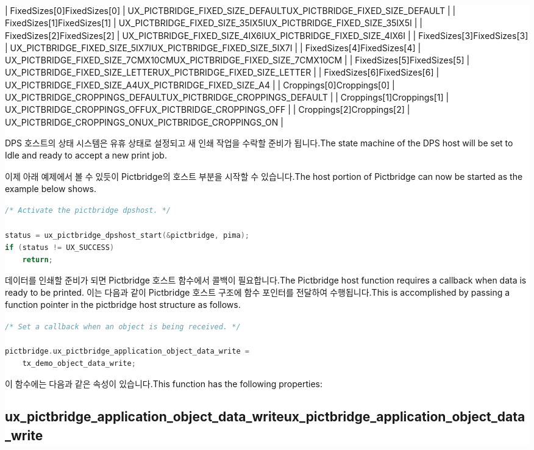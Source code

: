 | <span data-ttu-id="9e3f0-222">FixedSizes[0]</span><span class="sxs-lookup"><span data-stu-id="9e3f0-222">FixedSizes[0]</span></span>          | <span data-ttu-id="9e3f0-223">UX_PICTBRIDGE_FIXED_SIZE_DEFAULT</span><span class="sxs-lookup"><span data-stu-id="9e3f0-223">UX_PICTBRIDGE_FIXED_SIZE_DEFAULT</span></span>       |
| <span data-ttu-id="9e3f0-224">FixedSizes[1]</span><span class="sxs-lookup"><span data-stu-id="9e3f0-224">FixedSizes[1]</span></span>          | <span data-ttu-id="9e3f0-225">UX_PICTBRIDGE_FIXED_SIZE_35IX5I</span><span class="sxs-lookup"><span data-stu-id="9e3f0-225">UX_PICTBRIDGE_FIXED_SIZE_35IX5I</span></span>        |
| <span data-ttu-id="9e3f0-226">FixedSizes[2]</span><span class="sxs-lookup"><span data-stu-id="9e3f0-226">FixedSizes[2]</span></span>          | <span data-ttu-id="9e3f0-227">UX_PICTBRIDGE_FIXED_SIZE_4IX6I</span><span class="sxs-lookup"><span data-stu-id="9e3f0-227">UX_PICTBRIDGE_FIXED_SIZE_4IX6I</span></span>         |
| <span data-ttu-id="9e3f0-228">FixedSizes[3]</span><span class="sxs-lookup"><span data-stu-id="9e3f0-228">FixedSizes[3]</span></span>          | <span data-ttu-id="9e3f0-229">UX_PICTBRIDGE_FIXED_SIZE_5IX7I</span><span class="sxs-lookup"><span data-stu-id="9e3f0-229">UX_PICTBRIDGE_FIXED_SIZE_5IX7I</span></span>         |
| <span data-ttu-id="9e3f0-230">FixedSizes[4]</span><span class="sxs-lookup"><span data-stu-id="9e3f0-230">FixedSizes[4]</span></span>          | <span data-ttu-id="9e3f0-231">UX_PICTBRIDGE_FIXED_SIZE_7CMX10CM</span><span class="sxs-lookup"><span data-stu-id="9e3f0-231">UX_PICTBRIDGE_FIXED_SIZE_7CMX10CM</span></span>      |
| <span data-ttu-id="9e3f0-232">FixedSizes[5]</span><span class="sxs-lookup"><span data-stu-id="9e3f0-232">FixedSizes[5]</span></span>          | <span data-ttu-id="9e3f0-233">UX_PICTBRIDGE_FIXED_SIZE_LETTER</span><span class="sxs-lookup"><span data-stu-id="9e3f0-233">UX_PICTBRIDGE_FIXED_SIZE_LETTER</span></span>        |
| <span data-ttu-id="9e3f0-234">FixedSizes[6]</span><span class="sxs-lookup"><span data-stu-id="9e3f0-234">FixedSizes[6]</span></span>          | <span data-ttu-id="9e3f0-235">UX_PICTBRIDGE_FIXED_SIZE_A4</span><span class="sxs-lookup"><span data-stu-id="9e3f0-235">UX_PICTBRIDGE_FIXED_SIZE_A4</span></span>            |
| <span data-ttu-id="9e3f0-236">Croppings[0]</span><span class="sxs-lookup"><span data-stu-id="9e3f0-236">Croppings[0]</span></span>           | <span data-ttu-id="9e3f0-237">UX_PICTBRIDGE_CROPPINGS_DEFAULT</span><span class="sxs-lookup"><span data-stu-id="9e3f0-237">UX_PICTBRIDGE_CROPPINGS_DEFAULT</span></span>        |
| <span data-ttu-id="9e3f0-238">Croppings[1]</span><span class="sxs-lookup"><span data-stu-id="9e3f0-238">Croppings[1]</span></span>           | <span data-ttu-id="9e3f0-239">UX_PICTBRIDGE_CROPPINGS_OFF</span><span class="sxs-lookup"><span data-stu-id="9e3f0-239">UX_PICTBRIDGE_CROPPINGS_OFF</span></span>            |
| <span data-ttu-id="9e3f0-240">Croppings[2]</span><span class="sxs-lookup"><span data-stu-id="9e3f0-240">Croppings[2]</span></span>           | <span data-ttu-id="9e3f0-241">UX_PICTBRIDGE_CROPPINGS_ON</span><span class="sxs-lookup"><span data-stu-id="9e3f0-241">UX_PICTBRIDGE_CROPPINGS_ON</span></span>             |

<span data-ttu-id="9e3f0-242">DPS 호스트의 상태 시스템은 유휴 상태로 설정되고 새 인쇄 작업을 수락할 준비가 됩니다.</span><span class="sxs-lookup"><span data-stu-id="9e3f0-242">The state machine of the DPS host will be set to Idle and ready to accept a new print job.</span></span>

<span data-ttu-id="9e3f0-243">이제 아래 예제에서 볼 수 있듯이 Pictbridge의 호스트 부분을 시작할 수 있습니다.</span><span class="sxs-lookup"><span data-stu-id="9e3f0-243">The host portion of Pictbridge can now be started as the example below shows.</span></span>

```C
/* Activate the pictbridge dpshost. */

status = ux_pictbridge_dpshost_start(&pictbridge, pima);
if (status != UX_SUCCESS)
    return;
```

<span data-ttu-id="9e3f0-244">데이터를 인쇄할 준비가 되면 Pictbridge 호스트 함수에서 콜백이 필요합니다.</span><span class="sxs-lookup"><span data-stu-id="9e3f0-244">The Pictbridge host function requires a callback when data is ready to be printed.</span></span> <span data-ttu-id="9e3f0-245">이는 다음과 같이 Pictbridge 호스트 구조에 함수 포인터를 전달하여 수행됩니다.</span><span class="sxs-lookup"><span data-stu-id="9e3f0-245">This is accomplished by passing a function pointer in the pictbridge host structure as follows.</span></span>

```C
/* Set a callback when an object is being received. */

pictbridge.ux_pictbridge_application_object_data_write =
    tx_demo_object_data_write;
```

<span data-ttu-id="9e3f0-246">이 함수에는 다음과 같은 속성이 있습니다.</span><span class="sxs-lookup"><span data-stu-id="9e3f0-246">This function has the following properties:</span></span>

## <a name="ux_pictbridge_application_object_data_write"></a><span data-ttu-id="9e3f0-247">ux_pictbridge_application_object_data_write</span><span class="sxs-lookup"><span data-stu-id="9e3f0-247">ux_pictbridge_application_object_data_write</span></span>
